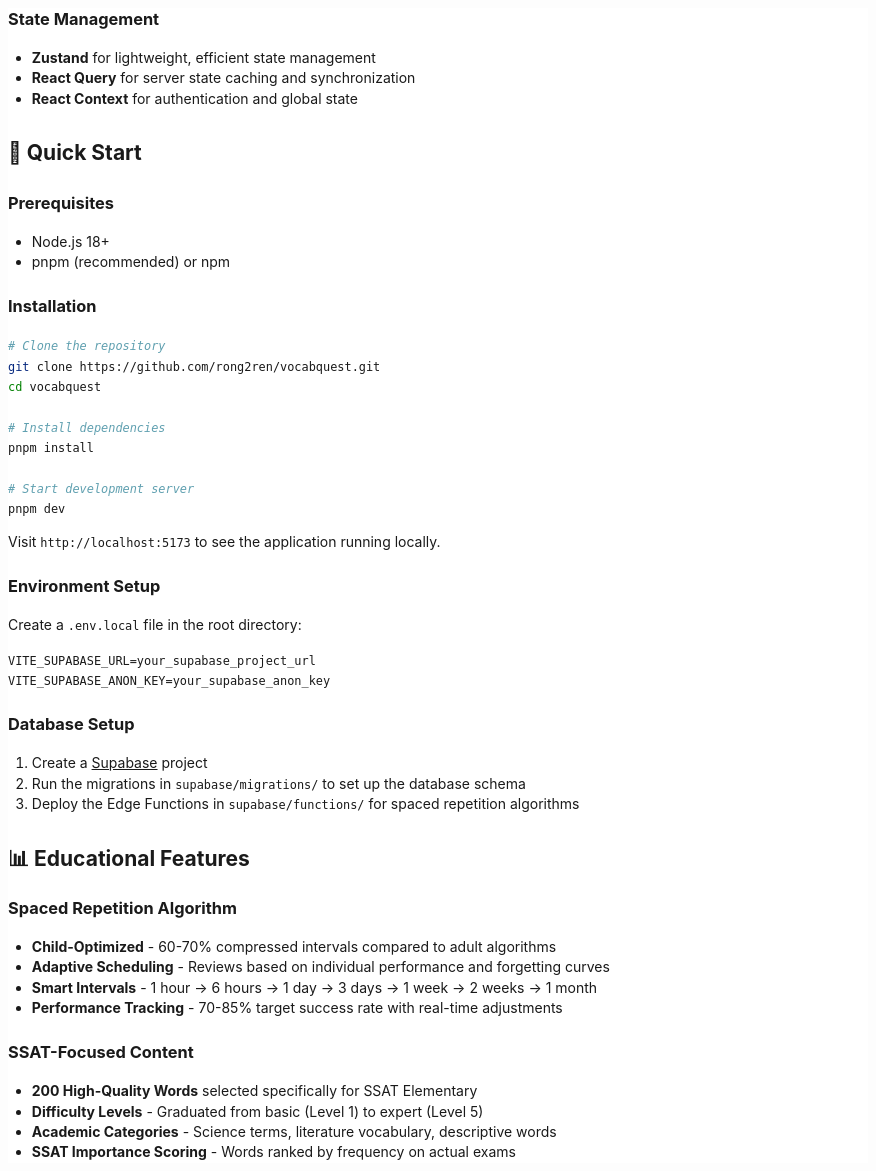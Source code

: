 ### **State Management**
- **Zustand** for lightweight, efficient state management
- **React Query** for server state caching and synchronization
- **React Context** for authentication and global state

## 🚀 Quick Start

### **Prerequisites**
- Node.js 18+ 
- pnpm (recommended) or npm

### **Installation**

```bash
# Clone the repository
git clone https://github.com/rong2ren/vocabquest.git
cd vocabquest

# Install dependencies
pnpm install

# Start development server
pnpm dev
```

Visit `http://localhost:5173` to see the application running locally.

### **Environment Setup**

Create a `.env.local` file in the root directory:

```env
VITE_SUPABASE_URL=your_supabase_project_url
VITE_SUPABASE_ANON_KEY=your_supabase_anon_key
```

### **Database Setup**

1. Create a [Supabase](https://supabase.com) project
2. Run the migrations in `supabase/migrations/` to set up the database schema
3. Deploy the Edge Functions in `supabase/functions/` for spaced repetition algorithms

## 📊 Educational Features

### **Spaced Repetition Algorithm**
- **Child-Optimized** - 60-70% compressed intervals compared to adult algorithms
- **Adaptive Scheduling** - Reviews based on individual performance and forgetting curves
- **Smart Intervals** - 1 hour → 6 hours → 1 day → 3 days → 1 week → 2 weeks → 1 month
- **Performance Tracking** - 70-85% target success rate with real-time adjustments

### **SSAT-Focused Content**
- **200 High-Quality Words** selected specifically for SSAT Elementary
- **Difficulty Levels** - Graduated from basic (Level 1) to expert (Level 5)
- **Academic Categories** - Science terms, literature vocabulary, descriptive words
- **SSAT Importance Scoring** - Words ranked by frequency on actual exams
